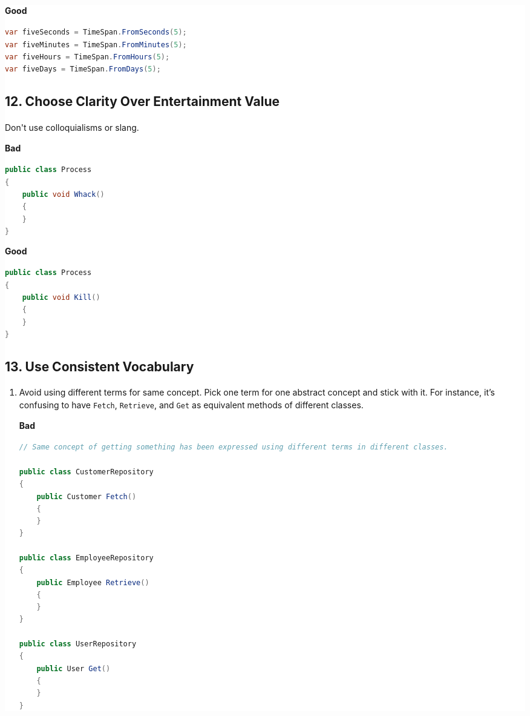 **Good**

```csharp
var fiveSeconds = TimeSpan.FromSeconds(5);
var fiveMinutes = TimeSpan.FromMinutes(5);
var fiveHours = TimeSpan.FromHours(5);
var fiveDays = TimeSpan.FromDays(5);
```

## 12. Choose Clarity Over Entertainment Value

Don't use colloquialisms or slang.

**Bad**

```csharp
public class Process
{
	public void Whack()
	{
	}
}
```

**Good**

```csharp
public class Process
{
	public void Kill()
	{
	}
}
```

## 13. Use Consistent Vocabulary

1. Avoid using different terms for same concept. Pick one term for one abstract concept and stick with it. For instance, it’s confusing to have `Fetch`, `Retrieve`, and `Get` as equivalent methods of different classes.

   **Bad**

   ```csharp
   // Same concept of getting something has been expressed using different terms in different classes.

   public class CustomerRepository
   {
       public Customer Fetch()
       {
       }
   }

   public class EmployeeRepository
   {
       public Employee Retrieve()
       {
       }
   }

   public class UserRepository
   {
       public User Get()
       {
       }
   }
   ```